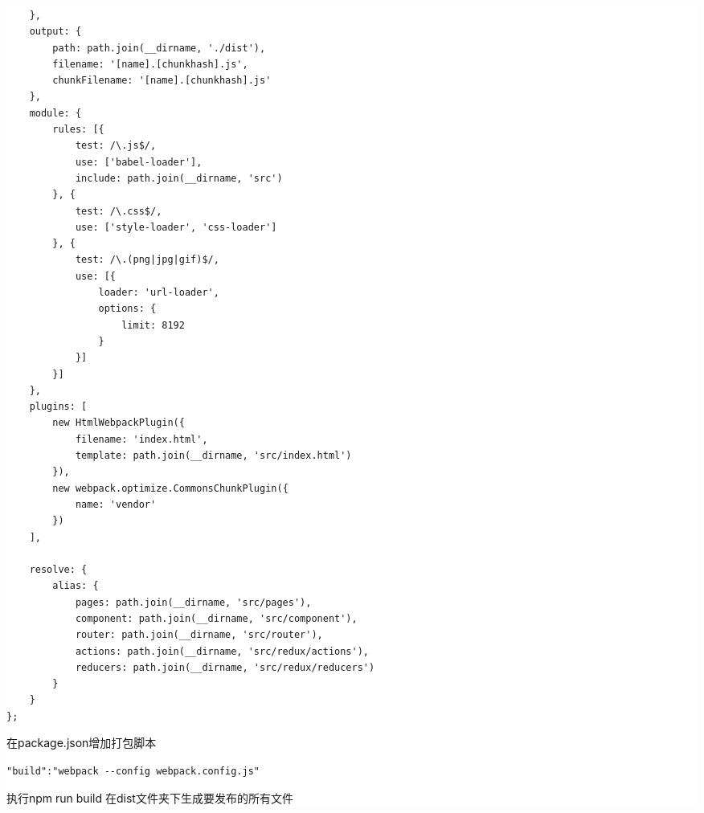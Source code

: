 ```
    },
    output: {
        path: path.join(__dirname, './dist'),
        filename: '[name].[chunkhash].js',
        chunkFilename: '[name].[chunkhash].js'
    },
    module: {
        rules: [{
            test: /\.js$/,
            use: ['babel-loader'],
            include: path.join(__dirname, 'src')
        }, {
            test: /\.css$/,
            use: ['style-loader', 'css-loader']
        }, {
            test: /\.(png|jpg|gif)$/,
            use: [{
                loader: 'url-loader',
                options: {
                    limit: 8192
                }
            }]
        }]
    },
    plugins: [
        new HtmlWebpackPlugin({
            filename: 'index.html',
            template: path.join(__dirname, 'src/index.html')
        }),
        new webpack.optimize.CommonsChunkPlugin({
            name: 'vendor'
        })
    ],

    resolve: {
        alias: {
            pages: path.join(__dirname, 'src/pages'),
            component: path.join(__dirname, 'src/component'),
            router: path.join(__dirname, 'src/router'),
            actions: path.join(__dirname, 'src/redux/actions'),
            reducers: path.join(__dirname, 'src/redux/reducers')
        }
    }
};
```

在package.json增加打包脚本
```
"build":"webpack --config webpack.config.js"
```

执行npm run build
在dist文件夹下生成要发布的所有文件
